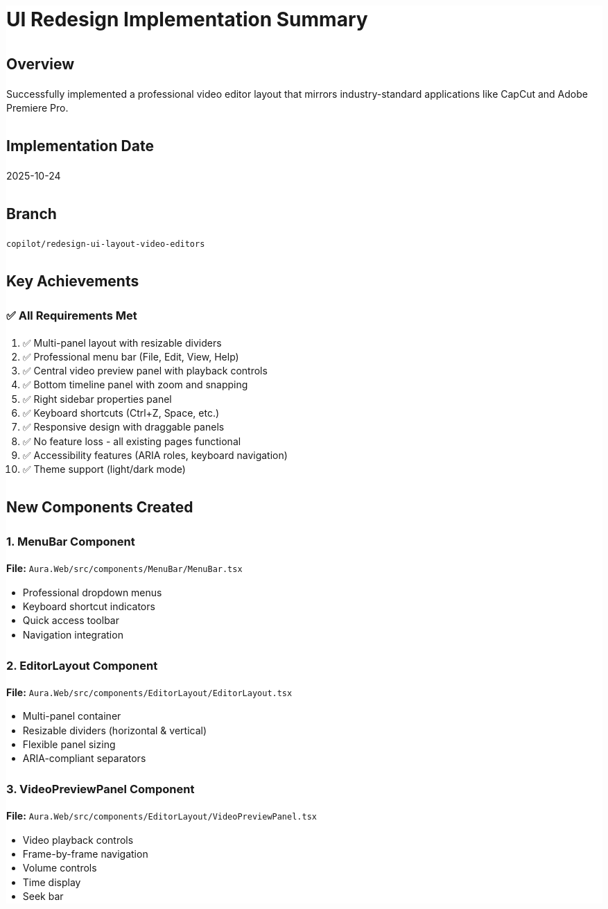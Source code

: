 # UI Redesign Implementation Summary

## Overview
Successfully implemented a professional video editor layout that mirrors industry-standard applications like CapCut and Adobe Premiere Pro.

## Implementation Date
2025-10-24

## Branch
`copilot/redesign-ui-layout-video-editors`

## Key Achievements

### ✅ All Requirements Met
1. ✅ Multi-panel layout with resizable dividers
2. ✅ Professional menu bar (File, Edit, View, Help)
3. ✅ Central video preview panel with playback controls
4. ✅ Bottom timeline panel with zoom and snapping
5. ✅ Right sidebar properties panel
6. ✅ Keyboard shortcuts (Ctrl+Z, Space, etc.)
7. ✅ Responsive design with draggable panels
8. ✅ No feature loss - all existing pages functional
9. ✅ Accessibility features (ARIA roles, keyboard navigation)
10. ✅ Theme support (light/dark mode)

## New Components Created

### 1. MenuBar Component
**File:** `Aura.Web/src/components/MenuBar/MenuBar.tsx`
- Professional dropdown menus
- Keyboard shortcut indicators
- Quick access toolbar
- Navigation integration

### 2. EditorLayout Component
**File:** `Aura.Web/src/components/EditorLayout/EditorLayout.tsx`
- Multi-panel container
- Resizable dividers (horizontal & vertical)
- Flexible panel sizing
- ARIA-compliant separators

### 3. VideoPreviewPanel Component
**File:** `Aura.Web/src/components/EditorLayout/VideoPreviewPanel.tsx`
- Video playback controls
- Frame-by-frame navigation
- Volume controls
- Time display
- Seek bar
